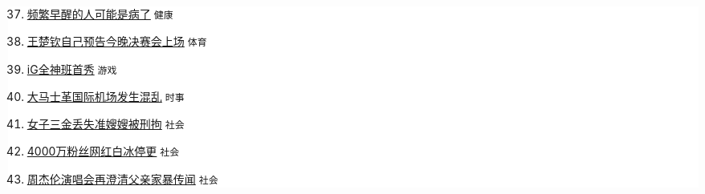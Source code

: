 37. [频繁早醒的人可能是病了](https://m.weibo.cn/search?containerid=100103type%3D1%26t%3D10%26q%3D%23%E9%A2%91%E7%B9%81%E6%97%A9%E9%86%92%E7%9A%84%E4%BA%BA%E5%8F%AF%E8%83%BD%E6%98%AF%E7%97%85%E4%BA%86%23&stream_entry_id=31&isnewpage=1&extparam=seat%3D1%26c_type%3D31%26lcate%3D5001%26cate%3D5001%26pos%3D35%26q%3D%2523%25E9%25A2%2591%25E7%25B9%2581%25E6%2597%25A9%25E9%2586%2592%25E7%259A%2584%25E4%25BA%25BA%25E5%258F%25AF%25E8%2583%25BD%25E6%2598%25AF%25E7%2597%2585%25E4%25BA%2586%2523%26dgr%3D0%26realpos%3D36%26flag%3D1%26band_rank%3D36%26filter_type%3Drealtimehot%26stream_entry_id%3D31%26display_time%3D1733642108%26pre_seqid%3D17336421084020221504832) `健康` 

38. [王楚钦自己预告今晚决赛会上场](https://m.weibo.cn/search?containerid=100103type%3D1%26t%3D10%26q%3D%23%E7%8E%8B%E6%A5%9A%E9%92%A6%E8%87%AA%E5%B7%B1%E9%A2%84%E5%91%8A%E4%BB%8A%E6%99%9A%E5%86%B3%E8%B5%9B%E4%BC%9A%E4%B8%8A%E5%9C%BA%23&stream_entry_id=31&isnewpage=1&extparam=seat%3D1%26c_type%3D31%26lcate%3D5001%26cate%3D5001%26pos%3D36%26q%3D%2523%25E7%258E%258B%25E6%25A5%259A%25E9%2592%25A6%25E8%2587%25AA%25E5%25B7%25B1%25E9%25A2%2584%25E5%2591%258A%25E4%25BB%258A%25E6%2599%259A%25E5%2586%25B3%25E8%25B5%259B%25E4%25BC%259A%25E4%25B8%258A%25E5%259C%25BA%2523%26dgr%3D0%26realpos%3D37%26flag%3D1%26band_rank%3D37%26filter_type%3Drealtimehot%26stream_entry_id%3D31%26display_time%3D1733642108%26pre_seqid%3D17336421084020221504832) `体育` 

39. [iG全神班首秀](https://m.weibo.cn/search?containerid=100103type%3D1%26t%3D10%26q%3D%23iG%E5%85%A8%E7%A5%9E%E7%8F%AD%E9%A6%96%E7%A7%80%23&stream_entry_id=31&isnewpage=1&extparam=seat%3D1%26c_type%3D31%26lcate%3D5001%26cate%3D5001%26pos%3D37%26q%3D%2523iG%25E5%2585%25A8%25E7%25A5%259E%25E7%258F%25AD%25E9%25A6%2596%25E7%25A7%2580%2523%26dgr%3D0%26realpos%3D38%26flag%3D1%26band_rank%3D38%26filter_type%3Drealtimehot%26stream_entry_id%3D31%26display_time%3D1733642108%26pre_seqid%3D17336421084020221504832) `游戏` 

40. [大马士革国际机场发生混乱](https://m.weibo.cn/search?containerid=100103type%3D1%26t%3D10%26q%3D%23%E5%A4%A7%E9%A9%AC%E5%A3%AB%E9%9D%A9%E5%9B%BD%E9%99%85%E6%9C%BA%E5%9C%BA%E5%8F%91%E7%94%9F%E6%B7%B7%E4%B9%B1%23&stream_entry_id=31&isnewpage=1&extparam=seat%3D1%26c_type%3D31%26lcate%3D5001%26cate%3D5001%26pos%3D38%26q%3D%2523%25E5%25A4%25A7%25E9%25A9%25AC%25E5%25A3%25AB%25E9%259D%25A9%25E5%259B%25BD%25E9%2599%2585%25E6%259C%25BA%25E5%259C%25BA%25E5%258F%2591%25E7%2594%259F%25E6%25B7%25B7%25E4%25B9%25B1%2523%26dgr%3D0%26realpos%3D39%26flag%3D0%26band_rank%3D39%26filter_type%3Drealtimehot%26stream_entry_id%3D31%26display_time%3D1733642108%26pre_seqid%3D17336421084020221504832) `时事` 

41. [女子三金丢失准嫂嫂被刑拘](https://m.weibo.cn/search?containerid=100103type%3D1%26t%3D10%26q%3D%23%E5%A5%B3%E5%AD%90%E4%B8%89%E9%87%91%E4%B8%A2%E5%A4%B1%E5%87%86%E5%AB%82%E5%AB%82%E8%A2%AB%E5%88%91%E6%8B%98%23&stream_entry_id=31&isnewpage=1&extparam=seat%3D1%26c_type%3D31%26lcate%3D5001%26cate%3D5001%26pos%3D39%26q%3D%2523%25E5%25A5%25B3%25E5%25AD%2590%25E4%25B8%2589%25E9%2587%2591%25E4%25B8%25A2%25E5%25A4%25B1%25E5%2587%2586%25E5%25AB%2582%25E5%25AB%2582%25E8%25A2%25AB%25E5%2588%2591%25E6%258B%2598%2523%26dgr%3D0%26realpos%3D40%26flag%3D0%26band_rank%3D40%26filter_type%3Drealtimehot%26stream_entry_id%3D31%26display_time%3D1733642108%26pre_seqid%3D17336421084020221504832) `社会` 

42. [4000万粉丝网红白冰停更](https://m.weibo.cn/search?containerid=100103type%3D1%26t%3D10%26q%3D%234000%E4%B8%87%E7%B2%89%E4%B8%9D%E7%BD%91%E7%BA%A2%E7%99%BD%E5%86%B0%E5%81%9C%E6%9B%B4%23&stream_entry_id=31&isnewpage=1&extparam=seat%3D1%26c_type%3D31%26lcate%3D5001%26cate%3D5001%26pos%3D40%26q%3D%25234000%25E4%25B8%2587%25E7%25B2%2589%25E4%25B8%259D%25E7%25BD%2591%25E7%25BA%25A2%25E7%2599%25BD%25E5%2586%25B0%25E5%2581%259C%25E6%259B%25B4%2523%26dgr%3D0%26realpos%3D41%26flag%3D0%26band_rank%3D41%26filter_type%3Drealtimehot%26stream_entry_id%3D31%26display_time%3D1733642108%26pre_seqid%3D17336421084020221504832) `社会` 

43. [周杰伦演唱会再澄清父亲家暴传闻](https://m.weibo.cn/search?containerid=100103type%3D1%26t%3D10%26q%3D%23%E5%91%A8%E6%9D%B0%E4%BC%A6%E6%BC%94%E5%94%B1%E4%BC%9A%E5%86%8D%E6%BE%84%E6%B8%85%E7%88%B6%E4%BA%B2%E5%AE%B6%E6%9A%B4%E4%BC%A0%E9%97%BB%23&stream_entry_id=31&isnewpage=1&extparam=seat%3D1%26c_type%3D31%26lcate%3D5001%26cate%3D5001%26pos%3D41%26q%3D%2523%25E5%2591%25A8%25E6%259D%25B0%25E4%25BC%25A6%25E6%25BC%2594%25E5%2594%25B1%25E4%25BC%259A%25E5%2586%258D%25E6%25BE%2584%25E6%25B8%2585%25E7%2588%25B6%25E4%25BA%25B2%25E5%25AE%25B6%25E6%259A%25B4%25E4%25BC%25A0%25E9%2597%25BB%2523%26dgr%3D0%26realpos%3D42%26flag%3D0%26band_rank%3D42%26filter_type%3Drealtimehot%26stream_entry_id%3D31%26display_time%3D1733642108%26pre_seqid%3D17336421084020221504832) `社会` 
